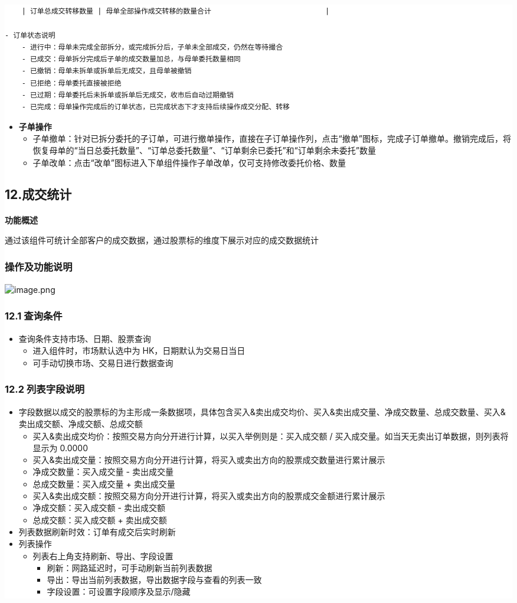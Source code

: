         | 订单总成交转移数量 | 母单全部操作成交转移的数量合计                           |

    - 订单状态说明
        - 进行中：母单未完成全部拆分，或完成拆分后，子单未全部成交，仍然在等待撮合
        - 已成交：母单拆分完成后子单的成交数量加总，与母单委托数量相同
        - 已撤销：母单未拆单或拆单后无成交，且母单被撤销
        - 已拒绝：母单委托直接被拒绝
        - 已过期：母单委托后未拆单或拆单后无成交，收市后自动过期撤销
        - 已完成：母单操作完成后的订单状态，已完成状态下才支持后续操作成交分配、转移
- **子单操作**
    - 子单撤单：针对已拆分委托的子订单，可进行撤单操作，直接在子订单操作列，点击“撤单”图标，完成子订单撤单。撤销完成后，将恢复母单的“当日总委托数量”、“订单总委托数量”、“订单剩余已委托”和“订单剩余未委托”数量
    - 子单改单：点击“改单”图标进入下单组件操作子单改单，仅可支持修改委托价格、数量

## 12.成交统计


**功能概述**


通过该组件可统计全部客户的成交数据，通过股票标的维度下展示对应的成交数据统计


### **操作及功能说明**


![image.png](/assets/2578ea629a29949e2715aab2f0bf790d.png)


### 12.1 查询条件

- 查询条件支持市场、日期、股票查询
    - 进入组件时，市场默认选中为 HK，日期默认为交易日当日
    - 可手动切换市场、交易日进行数据查询

### 12.2 列表字段说明

- 字段数据以成交的股票标的为主形成一条数据项，具体包含买入&卖出成交均价、买入&卖出成交量、净成交数量、总成交数量、买入&卖出成交额、净成交额、总成交额
    - 买入&卖出成交均价：按照交易方向分开进行计算，以买入举例则是：买入成交额 / 买入成交量。如当天无卖出订单数据，则列表将显示为 0.0000
    - 买入&卖出成交量：按照交易方向分开进行计算，将买入或卖出方向的股票成交数量进行累计展示
    - 净成交数量：买入成交量 - 卖出成交量
    - 总成交数量：买入成交量 + 卖出成交量
    - 买入&卖出成交额：按照交易方向分开进行计算，将买入或卖出方向的股票成交金额进行累计展示
    - 净成交额：买入成交额 - 卖出成交额
    - 总成交额：买入成交额 + 卖出成交额
- 列表数据刷新时效：订单有成交后实时刷新
- 列表操作
    - 列表右上角支持刷新、导出、字段设置
        - 刷新：网路延迟时，可手动刷新当前列表数据
        - 导出：导出当前列表数据，导出数据字段与查看的列表一致
        - 字段设置：可设置字段顺序及显示/隐藏
